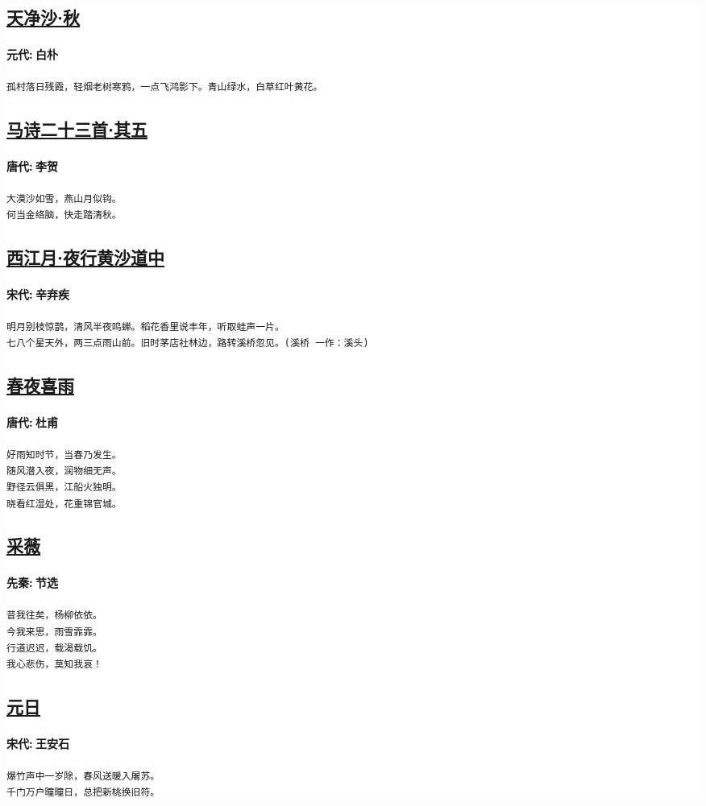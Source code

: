## [天净沙·秋](https://so.gushiwen.org/shiwenv_e880525df22e.aspx)
#### 元代: 白朴
```
孤村落日残霞，轻烟老树寒鸦，一点飞鸿影下。青山绿水，白草红叶黄花。
```

## [马诗二十三首·其五](https://so.gushiwen.org/shiwenv_55174e6ebe20.aspx)
#### 唐代: 李贺
```
大漠沙如雪，燕山月似钩。
何当金络脑，快走踏清秋。
```

## [西江月·夜行黄沙道中](https://so.gushiwen.org/shiwenv_f090d65212f4.aspx)
#### 宋代: 辛弃疾
```
明月别枝惊鹊，清风半夜鸣蝉。稻花香里说丰年，听取蛙声一片。 
七八个星天外，两三点雨山前。旧时茅店社林边，路转溪桥忽见。(溪桥 一作：溪头)
```

## [春夜喜雨](https://so.gushiwen.org/shiwenv_d48451f00541.aspx)
#### 唐代: 杜甫
```
好雨知时节，当春乃发生。
随风潜入夜，润物细无声。
野径云俱黑，江船火独明。
晓看红湿处，花重锦官城。
```

## [采薇](https://so.gushiwen.org/shiwenv_fa087546c81b.aspx)
#### 先秦: 节选
```
昔我往矣，杨柳依依。
今我来思，雨雪霏霏。
行道迟迟，载渴载饥。
我心悲伤，莫知我哀！
```

## [元日](https://so.gushiwen.org/shiwenv_a167901c9c90.aspx)
#### 宋代: 王安石
```
爆竹声中一岁除，春风送暖入屠苏。
千门万户曈曈日，总把新桃换旧符。
```
